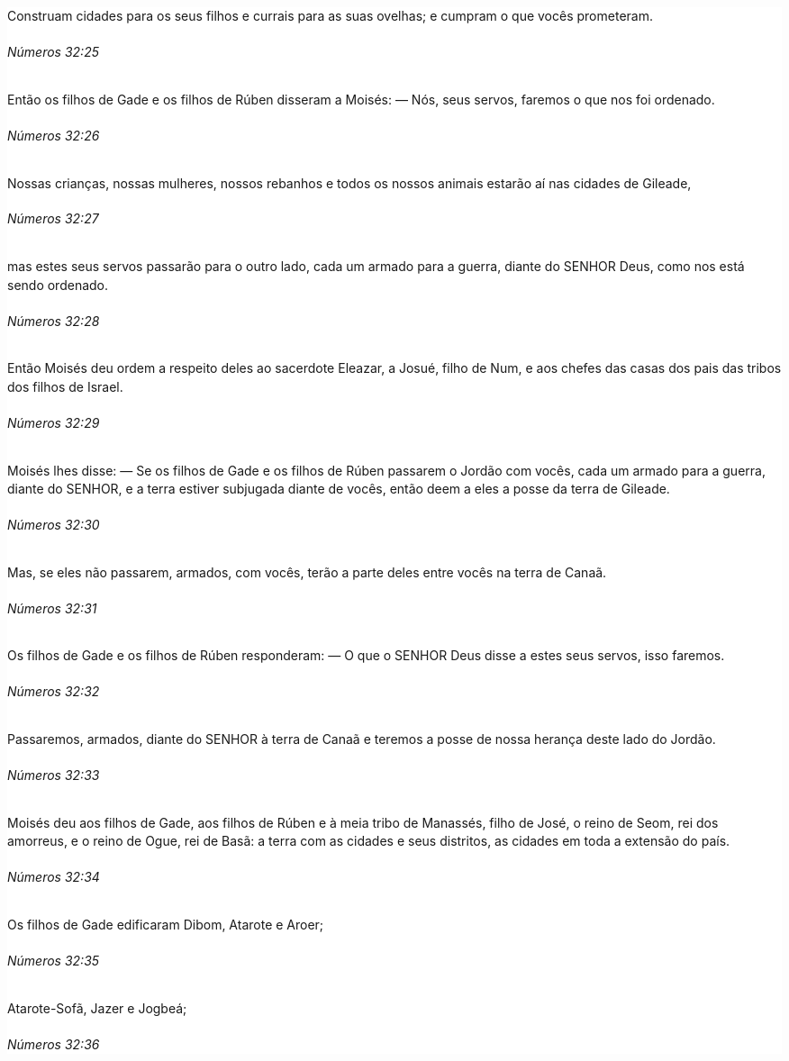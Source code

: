 Construam cidades para os seus filhos e currais para as suas ovelhas; e cumpram o que vocês prometeram.

###### Números 32:25

Então os filhos de Gade e os filhos de Rúben disseram a Moisés: — Nós, seus servos, faremos o que nos foi ordenado.

###### Números 32:26

Nossas crianças, nossas mulheres, nossos rebanhos e todos os nossos animais estarão aí nas cidades de Gileade,

###### Números 32:27

mas estes seus servos passarão para o outro lado, cada um armado para a guerra, diante do SENHOR Deus, como nos está sendo ordenado.

###### Números 32:28

Então Moisés deu ordem a respeito deles ao sacerdote Eleazar, a Josué, filho de Num, e aos chefes das casas dos pais das tribos dos filhos de Israel.

###### Números 32:29

Moisés lhes disse: — Se os filhos de Gade e os filhos de Rúben passarem o Jordão com vocês, cada um armado para a guerra, diante do SENHOR, e a terra estiver subjugada diante de vocês, então deem a eles a posse da terra de Gileade.

###### Números 32:30

Mas, se eles não passarem, armados, com vocês, terão a parte deles entre vocês na terra de Canaã.

###### Números 32:31

Os filhos de Gade e os filhos de Rúben responderam: — O que o SENHOR Deus disse a estes seus servos, isso faremos.

###### Números 32:32

Passaremos, armados, diante do SENHOR à terra de Canaã e teremos a posse de nossa herança deste lado do Jordão.

###### Números 32:33

Moisés deu aos filhos de Gade, aos filhos de Rúben e à meia tribo de Manassés, filho de José, o reino de Seom, rei dos amorreus, e o reino de Ogue, rei de Basã: a terra com as cidades e seus distritos, as cidades em toda a extensão do país.

###### Números 32:34

Os filhos de Gade edificaram Dibom, Atarote e Aroer;

###### Números 32:35

Atarote-Sofã, Jazer e Jogbeá;

###### Números 32:36
